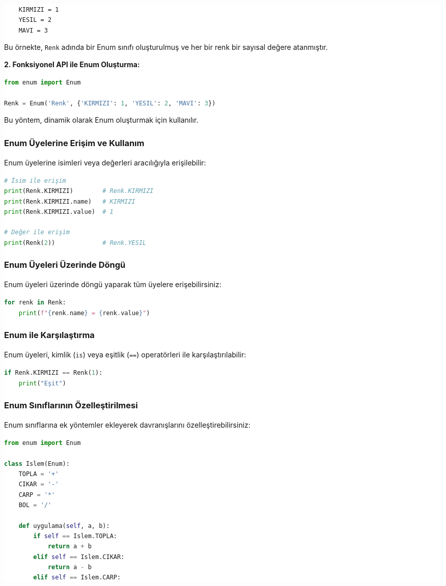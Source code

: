 ```
    KIRMIZI = 1
    YESIL = 2
    MAVI = 3
```

Bu örnekte, `Renk` adında bir Enum sınıfı oluşturulmuş ve her bir renk bir sayısal değere atanmıştır.

**2. Fonksiyonel API ile Enum Oluşturma:**

```python
from enum import Enum

Renk = Enum('Renk', {'KIRMIZI': 1, 'YESIL': 2, 'MAVI': 3})
```

Bu yöntem, dinamik olarak Enum oluşturmak için kullanılır.

### Enum Üyelerine Erişim ve Kullanım

Enum üyelerine isimleri veya değerleri aracılığıyla erişilebilir:

```python
# İsim ile erişim
print(Renk.KIRMIZI)        # Renk.KIRMIZI
print(Renk.KIRMIZI.name)   # KIRMIZI
print(Renk.KIRMIZI.value)  # 1

# Değer ile erişim
print(Renk(2))             # Renk.YESIL
```

### Enum Üyeleri Üzerinde Döngü

Enum üyeleri üzerinde döngü yaparak tüm üyelere erişebilirsiniz:

```python
for renk in Renk:
    print(f"{renk.name} = {renk.value}")
```

### Enum ile Karşılaştırma

Enum üyeleri, kimlik (`is`) veya eşitlik (`==`) operatörleri ile karşılaştırılabilir:

```python
if Renk.KIRMIZI == Renk(1):
    print("Eşit")
```

### Enum Sınıflarının Özelleştirilmesi

Enum sınıflarına ek yöntemler ekleyerek davranışlarını özelleştirebilirsiniz:

```python
from enum import Enum

class Islem(Enum):
    TOPLA = '+'
    CIKAR = '-'
    CARP = '*'
    BOL = '/'

    def uygulama(self, a, b):
        if self == Islem.TOPLA:
            return a + b
        elif self == Islem.CIKAR:
            return a - b
        elif self == Islem.CARP:
```